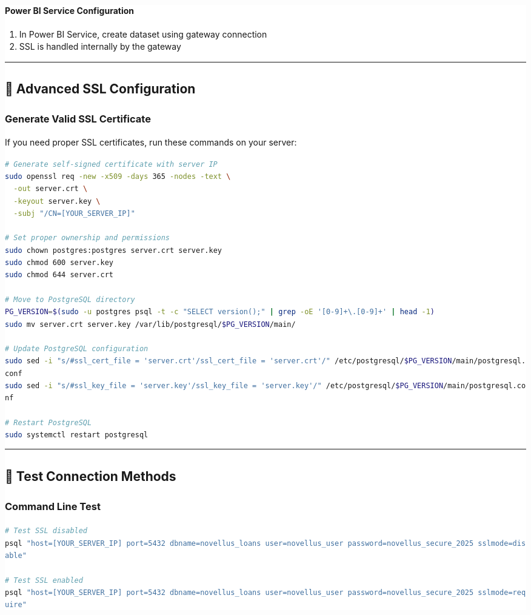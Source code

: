 #### Power BI Service Configuration
1. In Power BI Service, create dataset using gateway connection
2. SSL is handled internally by the gateway

---

## 🔧 **Advanced SSL Configuration**

### Generate Valid SSL Certificate

If you need proper SSL certificates, run these commands on your server:

```bash
# Generate self-signed certificate with server IP
sudo openssl req -new -x509 -days 365 -nodes -text \
  -out server.crt \
  -keyout server.key \
  -subj "/CN=[YOUR_SERVER_IP]"

# Set proper ownership and permissions
sudo chown postgres:postgres server.crt server.key
sudo chmod 600 server.key
sudo chmod 644 server.crt

# Move to PostgreSQL directory
PG_VERSION=$(sudo -u postgres psql -t -c "SELECT version();" | grep -oE '[0-9]+\.[0-9]+' | head -1)
sudo mv server.crt server.key /var/lib/postgresql/$PG_VERSION/main/

# Update PostgreSQL configuration
sudo sed -i "s/#ssl_cert_file = 'server.crt'/ssl_cert_file = 'server.crt'/" /etc/postgresql/$PG_VERSION/main/postgresql.conf
sudo sed -i "s/#ssl_key_file = 'server.key'/ssl_key_file = 'server.key'/" /etc/postgresql/$PG_VERSION/main/postgresql.conf

# Restart PostgreSQL
sudo systemctl restart postgresql
```

---

## 🧪 **Test Connection Methods**

### Command Line Test
```bash
# Test SSL disabled
psql "host=[YOUR_SERVER_IP] port=5432 dbname=novellus_loans user=novellus_user password=novellus_secure_2025 sslmode=disable"

# Test SSL enabled
psql "host=[YOUR_SERVER_IP] port=5432 dbname=novellus_loans user=novellus_user password=novellus_secure_2025 sslmode=require"
```
